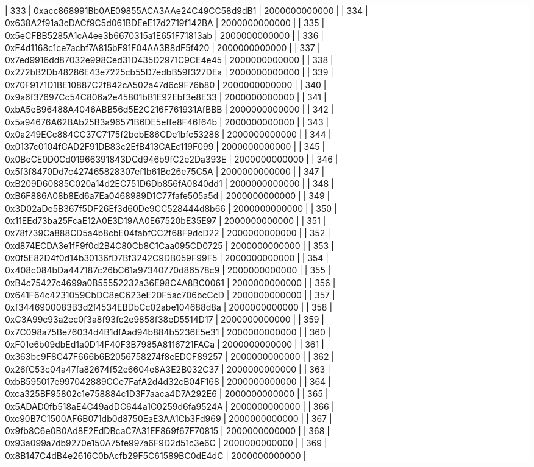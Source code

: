 | 333 | 0xacc868991Bb0AE09855ACA3AAe24C49CC58d9dB1 | 2000000000000 |
| 334 | 0x638A2f91a3cDACf9C5d061BDEeE17d2719f142BA | 2000000000000 |
| 335 | 0x5eCFBB5285A1cA4ee3b6670315a1E651F71813ab | 2000000000000 |
| 336 | 0xF4d1168c1ce7acbf7A815bF91F04AA3B8dF5f420 | 2000000000000 |
| 337 | 0x7ed9916dd87032e998Ced31D435D2971C9CE4e45 | 2000000000000 |
| 338 | 0x272bB2Db48286E43e7225cb55D7edbB59f327DEa | 2000000000000 |
| 339 | 0x70F9171D1BE10887C2f842cA502a47d6c9F76b80 | 2000000000000 |
| 340 | 0x9a6f37697Cc54C806a2e45801bB1E92Ebf3e8E33 | 2000000000000 |
| 341 | 0xbA5eB96488A4046ABB56d5E2C216F761931AfBBB | 2000000000000 |
| 342 | 0x5a94676A62BAb25B3a96571B6DE5effe8F46f64b | 2000000000000 |
| 343 | 0x0a249ECc884CC37C7175f2bebE86CDe1bfc53288 | 2000000000000 |
| 344 | 0x0137c0104fCAD2F91DB83c2EfB413CAEc119F099 | 2000000000000 |
| 345 | 0x0BeCE0D0Cd01966391843DCd946b9fC2e2Da393E | 2000000000000 |
| 346 | 0x5f3f8470Dd7c427465828307ef1b61Bc26e75C5A | 2000000000000 |
| 347 | 0xB209D60885C020a14d2EC751D6Db856fA0840dd1 | 2000000000000 |
| 348 | 0xB6F886A08b8Ed6a7Ea0468989D1C77fafe505a5d | 2000000000000 |
| 349 | 0x3D02aDe5B367f5DF26Ef3d60De9CC528444d8b66 | 2000000000000 |
| 350 | 0x11EEd73ba25FcaE12A0E3D19AA0E67520bE35E97 | 2000000000000 |
| 351 | 0x78f739Ca888CD5a4b8cbE04fabfCC2f68F9dcD22 | 2000000000000 |
| 352 | 0xd874ECDA3e1fF9f0d2B4C80Cb8C1Caa095CD0725 | 2000000000000 |
| 353 | 0x0f5E82D4f0d14b30136fD7Bf3242C9DB059F99F5 | 2000000000000 |
| 354 | 0x408c084bDa447187c26bC61a97340770d86578c9 | 2000000000000 |
| 355 | 0xB4c75427c4699a0B55552232a36E98C4A8BC0061 | 2000000000000 |
| 356 | 0x641F64c4231059CbDC8eC623eE20F5ac706bcCcD | 2000000000000 |
| 357 | 0xf3446900083B3d2f4534EBDbCc02abe104688d8a | 2000000000000 |
| 358 | 0xC3A99c93a2ec0f3a8f93fc2e9858f38eD5514D17 | 2000000000000 |
| 359 | 0x7C098a75Be76034d4B1dfAad94b884b5236E5e31 | 2000000000000 |
| 360 | 0xF01e6b09dbEd1a0D14F40F3B7985A8116721FACa | 2000000000000 |
| 361 | 0x363bc9F8C47F666b6B2056758274f8eEDCF89257 | 2000000000000 |
| 362 | 0x26fC53c04a47fa82674f52e6604e8A3E2B032C37 | 2000000000000 |
| 363 | 0xbB595017e997042889CCe7FafA2d4d32cB04F168 | 2000000000000 |
| 364 | 0xca325BF95802c1e758884c1D3F7aaca4D7A292E6 | 2000000000000 |
| 365 | 0x5ADAD0fb518aE4C49adDC644a1C0259d6fa9524A | 2000000000000 |
| 366 | 0xc90B7C1500AF6B071db0d8750EaE3AA1Cb3Fd969 | 2000000000000 |
| 367 | 0x9fb8C6e0B0Ad8E2EdDBcaC7A31EF869f67F70815 | 2000000000000 |
| 368 | 0x93a099a7db9270e150A75fe997a6F9D2d51c3e6C | 2000000000000 |
| 369 | 0x8B147C4dB4e2616C0bAcfb29F5C61589BC0dE4dC | 2000000000000 |